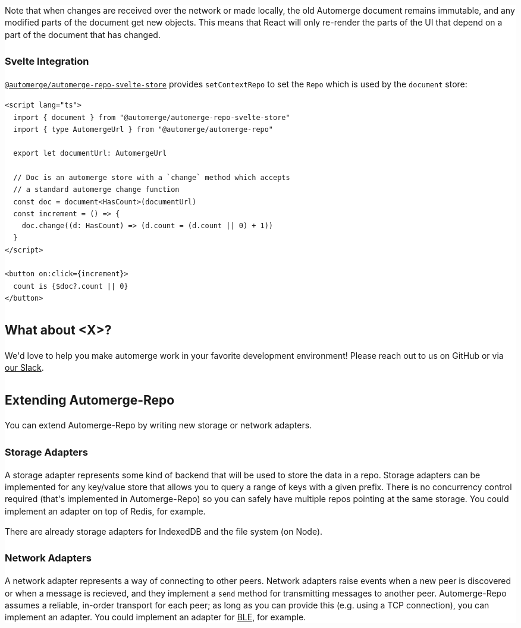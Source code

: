 Note that when changes are received over the network or made locally, the old Automerge document remains immutable, and any modified parts of the document get new objects. This means that React will only re-render the parts of the UI that depend on a part of the document that has changed.

### Svelte Integration

[`@automerge/automerge-repo-svelte-store`](https://www.npmjs.com/package/@automerge/automerge-repo-svelte-store) provides `setContextRepo` to set the `Repo` which is used by the `document` store:

```
<script lang="ts">
  import { document } from "@automerge/automerge-repo-svelte-store"
  import { type AutomergeUrl } from "@automerge/automerge-repo"

  export let documentUrl: AutomergeUrl

  // Doc is an automerge store with a `change` method which accepts
  // a standard automerge change function
  const doc = document<HasCount>(documentUrl)
  const increment = () => {
    doc.change((d: HasCount) => (d.count = (d.count || 0) + 1))
  }
</script>

<button on:click={increment}>
  count is {$doc?.count || 0}
</button>
```

## What about &lt;X&gt;?
We'd love to help you make automerge work in your favorite development environment! Please reach out to us on GitHub or via [our Slack](https://join.slack.com/t/automerge/shared_invite/zt-e4p3760n-kKh7r3KRH1YwwNfiZM8ktw).

## Extending Automerge-Repo

You can extend Automerge-Repo by writing new storage or network adapters.

### Storage Adapters

A storage adapter represents some kind of backend that will be used to store the data in a repo. Storage adapters can be implemented for any key/value store that allows you to query a range of keys with a given prefix. There is no concurrency control required (that's implemented in Automerge-Repo) so you can safely have multiple repos pointing at the same storage. You could implement an adapter on top of Redis, for example.

There are already storage adapters for IndexedDB and the file system (on Node).

### Network Adapters

A network adapter represents a way of connecting to other peers. Network adapters raise events when a new peer is discovered or when a message is recieved, and they implement a `send` method for transmitting messages to another peer. Automerge-Repo assumes a reliable, in-order transport for each peer; as long as you can provide this (e.g. using a TCP connection), you can implement an adapter. You could implement an adapter for [BLE](https://en.wikipedia.org/wiki/Bluetooth_Low_Energy), for example.
